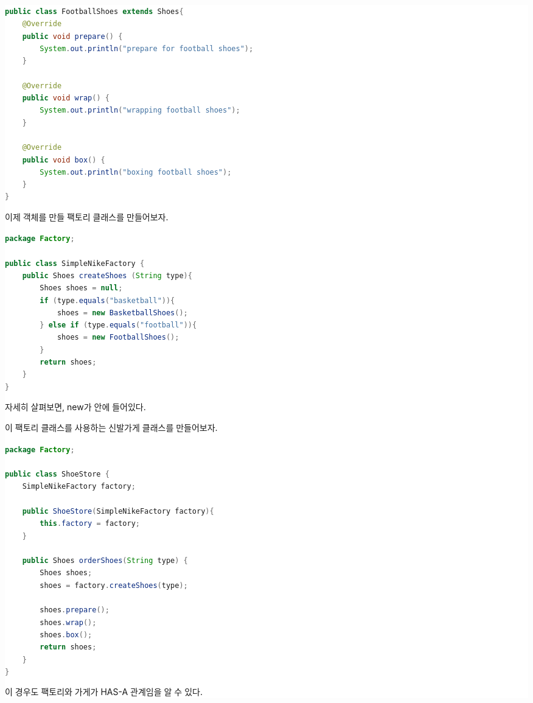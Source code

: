 ```java
public class FootballShoes extends Shoes{
    @Override
    public void prepare() {
        System.out.println("prepare for football shoes");
    }

    @Override
    public void wrap() {
        System.out.println("wrapping football shoes");
    }

    @Override
    public void box() {
        System.out.println("boxing football shoes");
    }
}

```


이제 객체를 만들 팩토리 클래스를 만들어보자.
```java
package Factory;

public class SimpleNikeFactory {
    public Shoes createShoes (String type){
        Shoes shoes = null;
        if (type.equals("basketball")){
            shoes = new BasketballShoes();
        } else if (type.equals("football")){
            shoes = new FootballShoes();
        }
        return shoes;
    }
}
```
자세히 살펴보면, new가 안에 들어있다.


이 팩토리 클래스를 사용하는 신발가게 클래스를 만들어보자.
```java
package Factory;

public class ShoeStore {
    SimpleNikeFactory factory;

    public ShoeStore(SimpleNikeFactory factory){
        this.factory = factory;
    }

    public Shoes orderShoes(String type) {
        Shoes shoes;
        shoes = factory.createShoes(type);

        shoes.prepare();
        shoes.wrap();
        shoes.box();
        return shoes;
    }
}
```
이 경우도 팩토리와 가게가 HAS-A 관계임을 알 수 있다.

